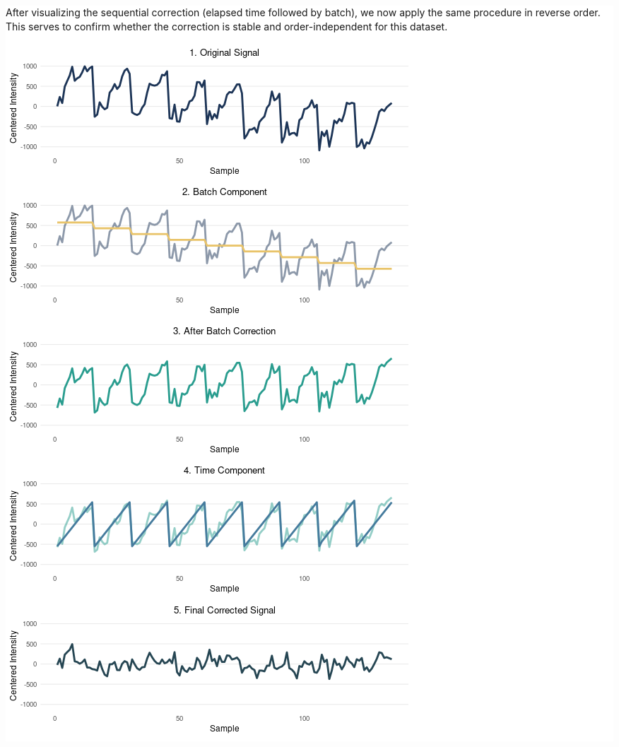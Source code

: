 After visualizing the sequential correction (elapsed time followed by
batch), we now apply the same procedure in reverse order. This serves to
confirm whether the correction is stable and order-independent for this
dataset.

![](orthogonal_correction_files/figure-latex/inverse-1.png)![](orthogonal_correction_files/figure-latex/inverse-2.png)![](orthogonal_correction_files/figure-latex/inverse-3.png)![](orthogonal_correction_files/figure-latex/inverse-4.png)![](orthogonal_correction_files/figure-latex/inverse-5.png)
